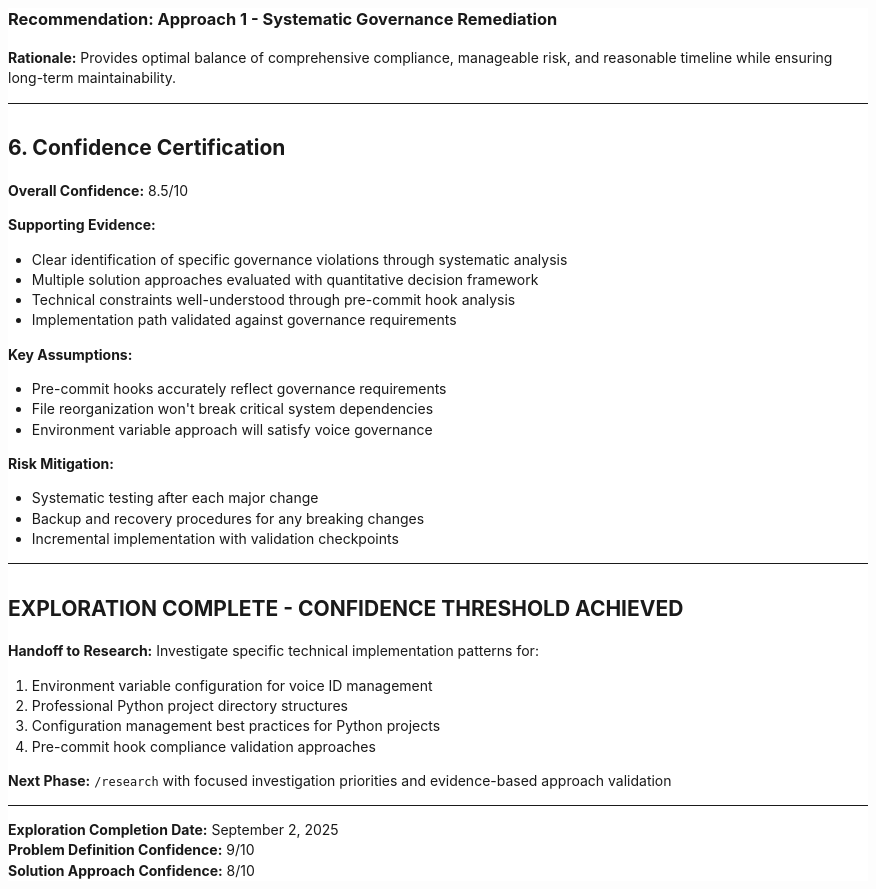 ### Recommendation: Approach 1 - Systematic Governance Remediation
**Rationale:** Provides optimal balance of comprehensive compliance, manageable risk, and reasonable timeline while ensuring long-term maintainability.

---

## 6. Confidence Certification

**Overall Confidence:** 8.5/10

**Supporting Evidence:**
- Clear identification of specific governance violations through systematic analysis
- Multiple solution approaches evaluated with quantitative decision framework
- Technical constraints well-understood through pre-commit hook analysis
- Implementation path validated against governance requirements

**Key Assumptions:**
- Pre-commit hooks accurately reflect governance requirements
- File reorganization won't break critical system dependencies
- Environment variable approach will satisfy voice governance

**Risk Mitigation:**
- Systematic testing after each major change
- Backup and recovery procedures for any breaking changes
- Incremental implementation with validation checkpoints

---

## **EXPLORATION COMPLETE - CONFIDENCE THRESHOLD ACHIEVED**

**Handoff to Research:** Investigate specific technical implementation patterns for:
1. Environment variable configuration for voice ID management
2. Professional Python project directory structures
3. Configuration management best practices for Python projects
4. Pre-commit hook compliance validation approaches

**Next Phase:** `/research` with focused investigation priorities and evidence-based approach validation

---

**Exploration Completion Date:** September 2, 2025  
**Problem Definition Confidence:** 9/10  
**Solution Approach Confidence:** 8/10